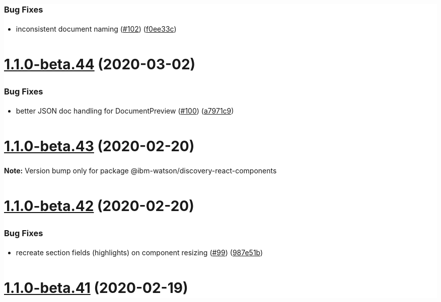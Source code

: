 
### Bug Fixes

* inconsistent document naming ([#102](https://github.com/watson-developer-cloud/discovery-components/issues/102)) ([f0ee33c](https://github.com/watson-developer-cloud/discovery-components/commit/f0ee33c))





# [1.1.0-beta.44](https://github.com/watson-developer-cloud/discovery-components/compare/@ibm-watson/discovery-react-components@1.1.0-beta.43...@ibm-watson/discovery-react-components@1.1.0-beta.44) (2020-03-02)


### Bug Fixes

* better JSON doc handling for DocumentPreview ([#100](https://github.com/watson-developer-cloud/discovery-components/issues/100)) ([a7971c9](https://github.com/watson-developer-cloud/discovery-components/commit/a7971c9))





# [1.1.0-beta.43](https://github.com/watson-developer-cloud/discovery-components/compare/@ibm-watson/discovery-react-components@1.1.0-beta.42...@ibm-watson/discovery-react-components@1.1.0-beta.43) (2020-02-20)

**Note:** Version bump only for package @ibm-watson/discovery-react-components





# [1.1.0-beta.42](https://github.com/watson-developer-cloud/discovery-components/compare/@ibm-watson/discovery-react-components@1.1.0-beta.41...@ibm-watson/discovery-react-components@1.1.0-beta.42) (2020-02-20)


### Bug Fixes

* recreate section fields (highlights) on component resizing ([#99](https://github.com/watson-developer-cloud/discovery-components/issues/99)) ([987e51b](https://github.com/watson-developer-cloud/discovery-components/commit/987e51b))





# [1.1.0-beta.41](https://github.com/watson-developer-cloud/discovery-components/compare/@ibm-watson/discovery-react-components@1.1.0-beta.40...@ibm-watson/discovery-react-components@1.1.0-beta.41) (2020-02-19)
